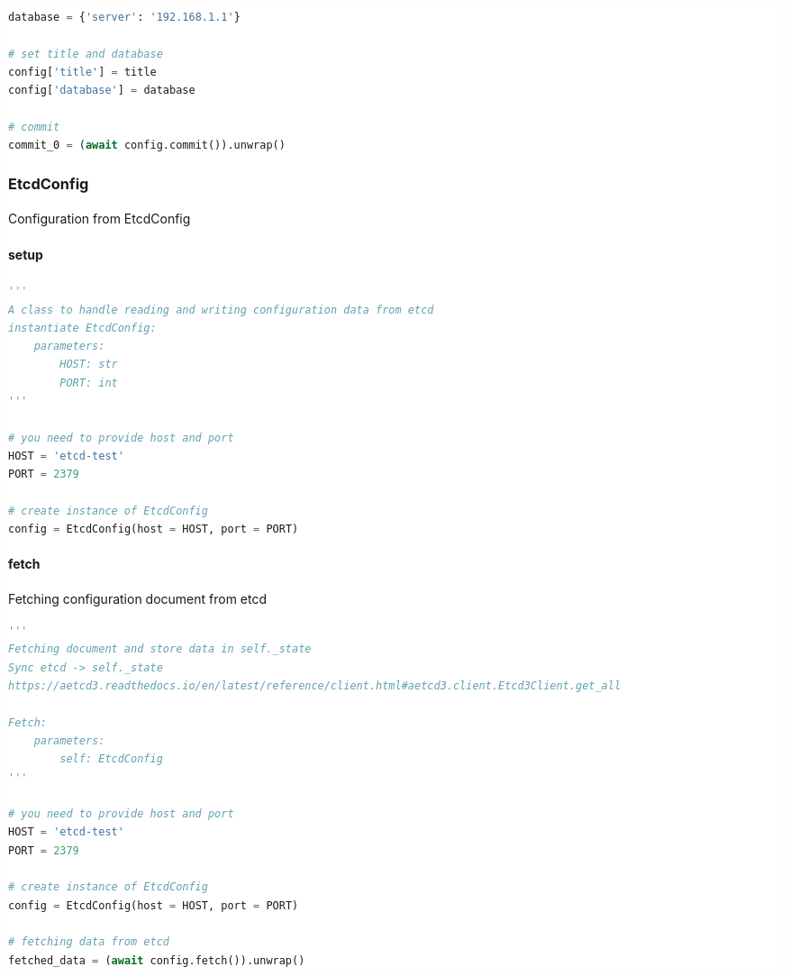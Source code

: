 ```python
database = {'server': '192.168.1.1'}

# set title and database
config['title'] = title
config['database'] = database

# commit
commit_0 = (await config.commit()).unwrap()
```

### EtcdConfig 
Configuration from EtcdConfig 

#### setup
```python
'''
A class to handle reading and writing configuration data from etcd
instantiate EtcdConfig:
    parameters:
        HOST: str
        PORT: int
'''

# you need to provide host and port
HOST = 'etcd-test'
PORT = 2379

# create instance of EtcdConfig
config = EtcdConfig(host = HOST, port = PORT)
```

#### fetch
Fetching configuration document from etcd
```python
'''
Fetching document and store data in self._state
Sync etcd -> self._state
https://aetcd3.readthedocs.io/en/latest/reference/client.html#aetcd3.client.Etcd3Client.get_all

Fetch:
    parameters:
        self: EtcdConfig
'''

# you need to provide host and port
HOST = 'etcd-test'
PORT = 2379

# create instance of EtcdConfig
config = EtcdConfig(host = HOST, port = PORT)

# fetching data from etcd
fetched_data = (await config.fetch()).unwrap()
```


[bsd3-image]: https://img.shields.io/badge/License-BSD_3--Clause-blue.svg
[bsd3-url]: https://opensource.org/licenses/BSD-3-Clause
[build-image]: https://img.shields.io/badge/build-success-brightgreen
[coverage-image]: https://img.shields.io/badge/Coverage-100%25-green
[pypi-project-url]: https://pypi.org/project/thquickjs/
[stable-ver-image]: https://img.shields.io/pypi/v/thquickjs?label=stable
[python-ver-image]: https://img.shields.io/pypi/pyversions/thquickjs.svg?logo=python&logoColor=FBE072
[status-image]: https://img.shields.io/pypi/status/thquickjs.svg
